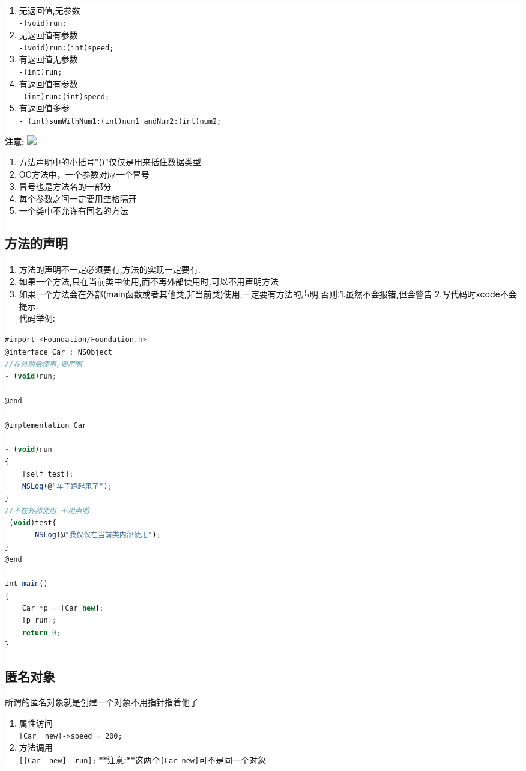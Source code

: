 1. 无返回值,无参数  
`-(void)run;`
2. 无返回值有参数  
`-(void)run:(int)speed;`
3. 有返回值无参数  
`-(int)run;`
4. 有返回值有参数  
`-(int)run:(int)speed;`
5. 有返回值多参   
`- (int)sumWithNum1:(int)num1 andNum2:(int)num2;`   

**注意:** 
  ![](https://raw.githubusercontent.com/zhoghua123/imgsBed/master/方法图片.png)  
1. 方法声明中的小括号"()"仅仅是用来括住数据类型
2. OC方法中，一个参数对应一个冒号
3. 冒号也是方法名的一部分
4. 每个参数之间一定要用空格隔开
5. 一个类中不允许有同名的方法

## 方法的声明
1. 方法的声明不一定必须要有,方法的实现一定要有.
2. 如果一个方法,只在当前类中使用,而不再外部使用时,可以不用声明方法
3. 如果一个方法会在外部(main函数或者其他类,非当前类)使用,一定要有方法的声明,否则:1.虽然不会报错,但会警告 2.写代码时xcode不会提示.     
代码举例:

```javascript
#import <Foundation/Foundation.h>
@interface Car : NSObject
//在外部会使用,要声明
- (void)run;

@end

@implementation Car

- (void)run
{
    [self test];
    NSLog(@"车子跑起来了");
}
//不在外部使用,不用声明
-(void)test{
       NSLog(@"我仅仅在当前类内部使用");
}
@end

int main()
{
    Car *p = [Car new];
    [p run];
    return 0;
}
```
## 匿名对象

所谓的匿名对象就是创建一个对象不用指针指着他了  

1. 属性访问     
`[Car  new]->speed = 200;`
2. 方法调用     
  `[[Car  new]  run];`
**注意:**这两个`[Car new]`可不是同一个对象



